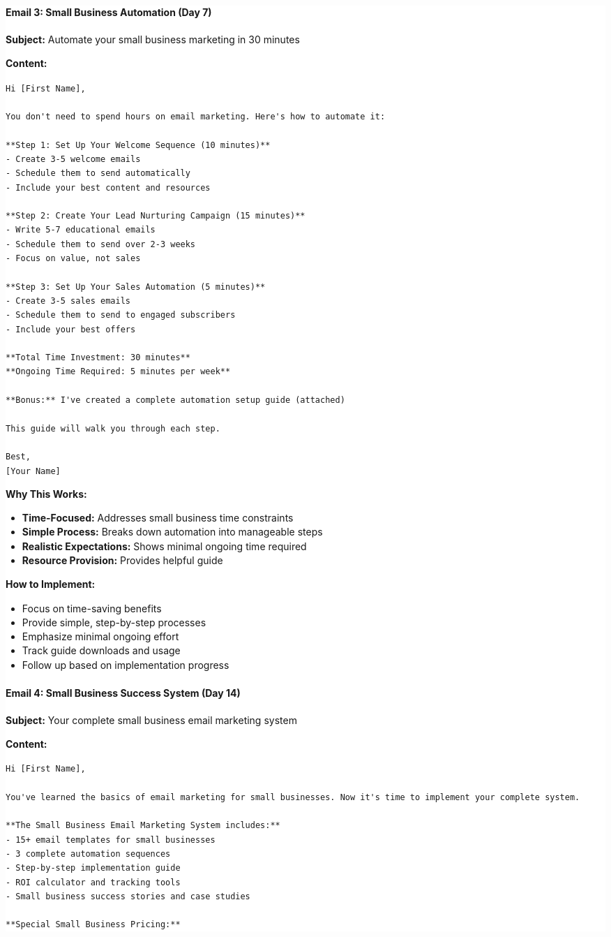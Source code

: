 #### **Email 3: Small Business Automation (Day 7)**
**Subject:** Automate your small business marketing in 30 minutes

**Content:**
```
Hi [First Name],

You don't need to spend hours on email marketing. Here's how to automate it:

**Step 1: Set Up Your Welcome Sequence (10 minutes)**
- Create 3-5 welcome emails
- Schedule them to send automatically
- Include your best content and resources

**Step 2: Create Your Lead Nurturing Campaign (15 minutes)**
- Write 5-7 educational emails
- Schedule them to send over 2-3 weeks
- Focus on value, not sales

**Step 3: Set Up Your Sales Automation (5 minutes)**
- Create 3-5 sales emails
- Schedule them to send to engaged subscribers
- Include your best offers

**Total Time Investment: 30 minutes**
**Ongoing Time Required: 5 minutes per week**

**Bonus:** I've created a complete automation setup guide (attached)

This guide will walk you through each step.

Best,
[Your Name]
```

**Why This Works:**
- **Time-Focused:** Addresses small business time constraints
- **Simple Process:** Breaks down automation into manageable steps
- **Realistic Expectations:** Shows minimal ongoing time required
- **Resource Provision:** Provides helpful guide

**How to Implement:**
- Focus on time-saving benefits
- Provide simple, step-by-step processes
- Emphasize minimal ongoing effort
- Track guide downloads and usage
- Follow up based on implementation progress

#### **Email 4: Small Business Success System (Day 14)**
**Subject:** Your complete small business email marketing system

**Content:**
```
Hi [First Name],

You've learned the basics of email marketing for small businesses. Now it's time to implement your complete system.

**The Small Business Email Marketing System includes:**
- 15+ email templates for small businesses
- 3 complete automation sequences
- Step-by-step implementation guide
- ROI calculator and tracking tools
- Small business success stories and case studies

**Special Small Business Pricing:**
```